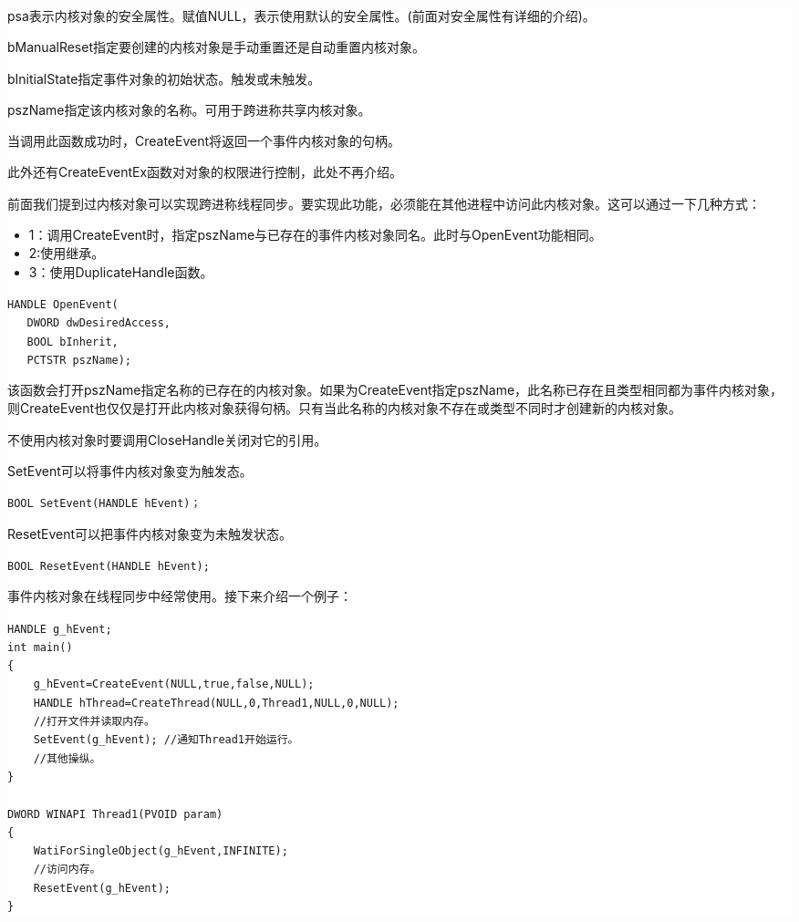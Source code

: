psa表示内核对象的安全属性。赋值NULL，表示使用默认的安全属性。(前面对安全属性有详细的介绍)。

bManualReset指定要创建的内核对象是手动重置还是自动重置内核对象。

bInitialState指定事件对象的初始状态。触发或未触发。

pszName指定该内核对象的名称。可用于跨进称共享内核对象。

当调用此函数成功时，CreateEvent将返回一个事件内核对象的句柄。

此外还有CreateEventEx函数对对象的权限进行控制，此处不再介绍。

前面我们提到过内核对象可以实现跨进称线程同步。要实现此功能，必须能在其他进程中访问此内核对象。这可以通过一下几种方式：
- 1：调用CreateEvent时，指定pszName与已存在的事件内核对象同名。此时与OpenEvent功能相同。
- 2:使用继承。
- 3：使用DuplicateHandle函数。
```
HANDLE OpenEvent(
   DWORD dwDesiredAccess,  
   BOOL bInherit,  
   PCTSTR pszName);
```

该函数会打开pszName指定名称的已存在的内核对象。如果为CreateEvent指定pszName，此名称已存在且类型相同都为事件内核对象，则CreateEvent也仅仅是打开此内核对象获得句柄。只有当此名称的内核对象不存在或类型不同时才创建新的内核对象。

不使用内核对象时要调用CloseHandle关闭对它的引用。

SetEvent可以将事件内核对象变为触发态。
```
BOOL SetEvent(HANDLE hEvent)；  
```

  
ResetEvent可以把事件内核对象变为未触发状态。
```
BOOL ResetEvent(HANDLE hEvent);  
```


事件内核对象在线程同步中经常使用。接下来介绍一个例子：
```
HANDLE g_hEvent;  
int main()  
{  
    g_hEvent=CreateEvent(NULL,true,false,NULL);  
    HANDLE hThread=CreateThread(NULL,0,Thread1,NULL,0,NULL);  
    //打开文件并读取内存。  
    SetEvent(g_hEvent); //通知Thread1开始运行。  
    //其他操纵。  
}

DWORD WINAPI Thread1(PVOID param)  
{
    WatiForSingleObject(g_hEvent,INFINITE);
    //访问内存。  
    ResetEvent(g_hEvent);  
}
```
